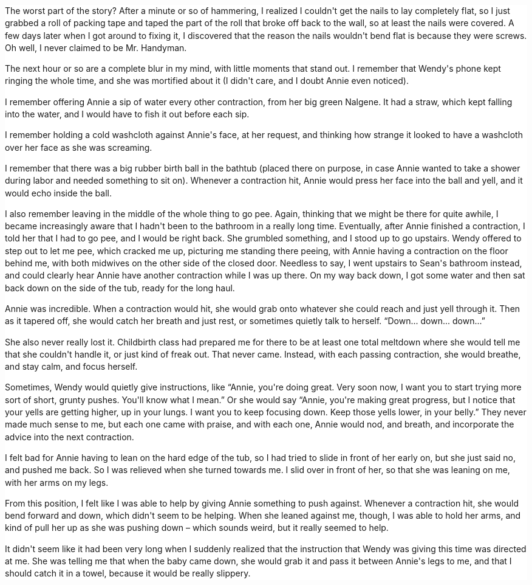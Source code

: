 The worst part of the story? After a minute or so of hammering, I realized I couldn't get the nails to lay completely flat, so I just grabbed a roll of packing tape and taped the part of the roll that broke off back to the wall, so at least the nails were covered. A few days later when I got around to fixing it, I discovered that the reason the nails wouldn't bend flat is because they were screws. Oh well, I never claimed to be Mr. Handyman.

The next hour or so are a complete blur in my mind, with little moments that stand out. I remember that Wendy's phone kept ringing the whole time, and she was mortified about it (I didn't care, and I doubt Annie even noticed).

I remember offering Annie a sip of water every other contraction, from her big green Nalgene. It had a straw, which kept falling into the water, and I would have to fish it out before each sip.

I remember holding a cold washcloth against Annie's face, at her request, and thinking how strange it looked to have a washcloth over her face as she was screaming.

I remember that there was a big rubber birth ball in the bathtub (placed there on purpose, in case Annie wanted to take a shower during labor and needed something to sit on). Whenever a contraction hit, Annie would press her face into the ball and yell, and it would echo inside the ball.

I also remember leaving in the middle of the whole thing to go pee. Again, thinking that we might be there for quite awhile, I became increasingly aware that I hadn't been to the bathroom in a really long time. Eventually, after Annie finished a contraction, I told her that I had to go pee, and I would be right back. She grumbled something, and I stood up to go upstairs. Wendy offered to step out to let me pee, which cracked me up, picturing me standing there peeing, with Annie having a contraction on the floor behind me, with both midwives on the other side of the closed door. Needless to say, I went upstairs to Sean's bathroom instead, and could clearly hear Annie have another contraction while I was up there. On my way back down, I got some water and then sat back down on the side of the tub, ready for the long haul.

Annie was incredible. When a contraction would hit, she would grab onto whatever she could reach and just yell through it. Then as it tapered off, she would catch her breath and just rest, or sometimes quietly talk to herself. “Down... down... down...”

She also never really lost it. Childbirth class had prepared me for there to be at least one total meltdown where she would tell me that she couldn't handle it, or just kind of freak out. That never came. Instead, with each passing contraction, she would breathe, and stay calm, and focus herself.

Sometimes, Wendy would quietly give instructions, like “Annie, you're doing great. Very soon now, I want you to start trying more sort of short, grunty pushes. You'll know what I mean.” Or she would say “Annie, you're making great progress, but I notice that your yells are getting higher, up in your lungs. I want you to keep focusing down. Keep those yells lower, in your belly.” They never made much sense to me, but each one came with praise, and with each one, Annie would nod, and breath, and incorporate the advice into the next contraction.

I felt bad for Annie having to lean on the hard edge of the tub, so I had tried to slide in front of her early on, but she just said no, and pushed me back. So I was relieved when she turned towards me. I slid over in front of her, so that she was leaning on me, with her arms on my legs.

From this position, I felt like I was able to help by giving Annie something to push against. Whenever a contraction hit, she would bend forward and down, which didn't seem to be helping. When she leaned against me, though, I was able to hold her arms, and kind of pull her up as she was pushing down – which sounds weird, but it really seemed to help.

It didn't seem like it had been very long when I suddenly realized that the instruction that Wendy was giving this time was directed at me. She was telling me that when the baby came down, she would grab it and pass it between Annie's legs to me, and that I should catch it in a towel, because it would be really slippery.
